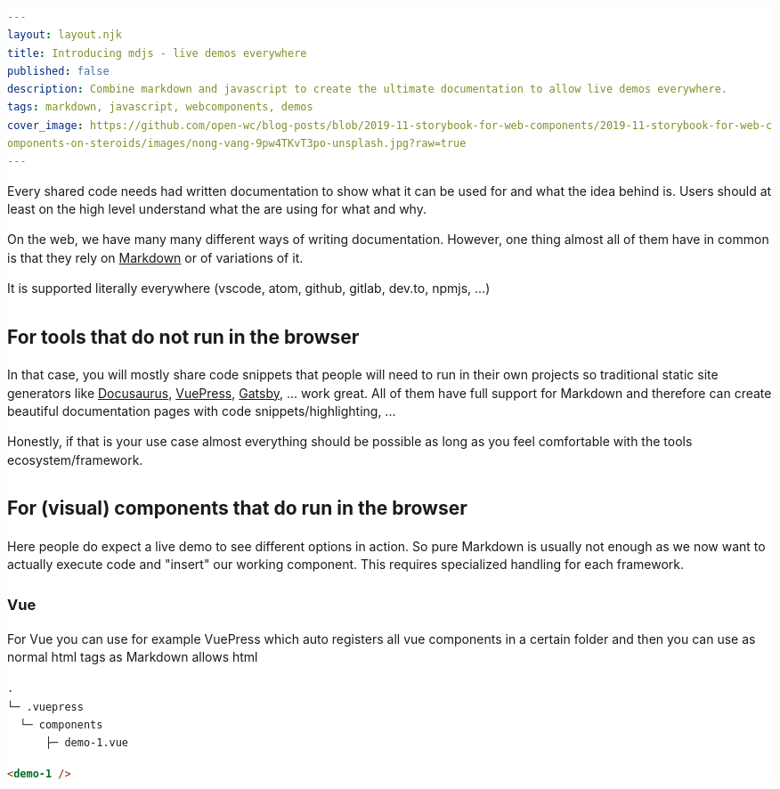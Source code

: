 ```yaml
---
layout: layout.njk
title: Introducing mdjs - live demos everywhere
published: false
description: Combine markdown and javascript to create the ultimate documentation to allow live demos everywhere.
tags: markdown, javascript, webcomponents, demos
cover_image: https://github.com/open-wc/blog-posts/blob/2019-11-storybook-for-web-components/2019-11-storybook-for-web-components-on-steroids/images/nong-vang-9pw4TKvT3po-unsplash.jpg?raw=true
---
```


Every shared code needs had written documentation to show what it can be used for and what the idea behind is.
Users should at least on the high level understand what the are using for what and why.

On the web, we have many many different ways of writing documentation.
However, one thing almost all of them have in common is that they rely on [Markdown](https://en.wikipedia.org/wiki/Markdown) or of variations of it.

It is supported literally everywhere (vscode, atom, github, gitlab, dev.to, npmjs, ...)

## For tools that do not run in the browser

In that case, you will mostly share code snippets that people will need to run in their own projects so traditional static site generators like [Docusaurus](https://docusaurus.io/), [VuePress](https://vuepress.vuejs.org/), [Gatsby](https://www.gatsbyjs.org/), ... work great. All of them have full support for Markdown and therefore can create beautiful documentation pages with code snippets/highlighting, ...

Honestly, if that is your use case almost everything should be possible as long as you feel comfortable with the tools ecosystem/framework.

## For (visual) components that do run in the browser

Here people do expect a live demo to see different options in action. So pure Markdown is usually not enough as we now want to actually execute code and "insert" our working component. This requires specialized handling for each framework.

### Vue

For Vue you can use for example VuePress which auto registers all vue components in a certain folder and then you can use as normal html tags as Markdown allows html

```
.
└─ .vuepress
  └─ components
      ├─ demo-1.vue
```

```html
<demo-1 />
```
